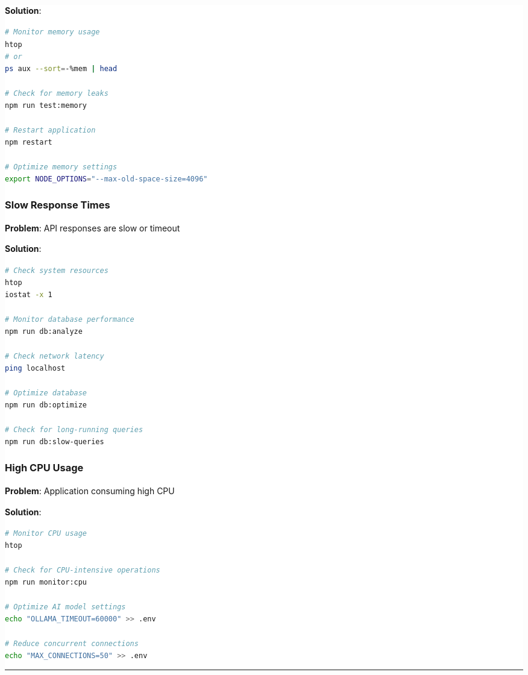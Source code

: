 **Solution**:
```bash
# Monitor memory usage
htop
# or
ps aux --sort=-%mem | head

# Check for memory leaks
npm run test:memory

# Restart application
npm restart

# Optimize memory settings
export NODE_OPTIONS="--max-old-space-size=4096"
```

### Slow Response Times

**Problem**: API responses are slow or timeout

**Solution**:
```bash
# Check system resources
htop
iostat -x 1

# Monitor database performance
npm run db:analyze

# Check network latency
ping localhost

# Optimize database
npm run db:optimize

# Check for long-running queries
npm run db:slow-queries
```

### High CPU Usage

**Problem**: Application consuming high CPU

**Solution**:
```bash
# Monitor CPU usage
htop

# Check for CPU-intensive operations
npm run monitor:cpu

# Optimize AI model settings
echo "OLLAMA_TIMEOUT=60000" >> .env

# Reduce concurrent connections
echo "MAX_CONNECTIONS=50" >> .env
```

---